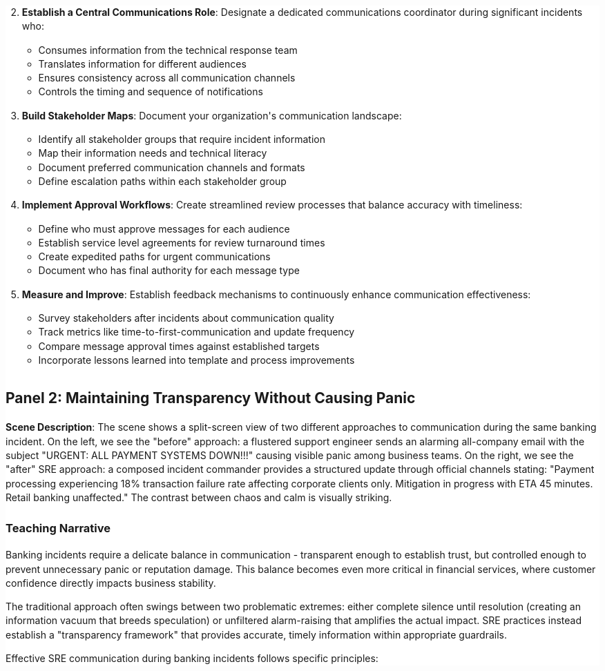 2. **Establish a Central Communications Role**: Designate a dedicated communications coordinator during significant incidents who:

   - Consumes information from the technical response team
   - Translates information for different audiences
   - Ensures consistency across all communication channels
   - Controls the timing and sequence of notifications

3. **Build Stakeholder Maps**: Document your organization's communication landscape:

   - Identify all stakeholder groups that require incident information
   - Map their information needs and technical literacy
   - Document preferred communication channels and formats
   - Define escalation paths within each stakeholder group

4. **Implement Approval Workflows**: Create streamlined review processes that balance accuracy with timeliness:

   - Define who must approve messages for each audience
   - Establish service level agreements for review turnaround times
   - Create expedited paths for urgent communications
   - Document who has final authority for each message type

5. **Measure and Improve**: Establish feedback mechanisms to continuously enhance communication effectiveness:

   - Survey stakeholders after incidents about communication quality
   - Track metrics like time-to-first-communication and update frequency
   - Compare message approval times against established targets
   - Incorporate lessons learned into template and process improvements

## Panel 2: Maintaining Transparency Without Causing Panic

**Scene Description**: The scene shows a split-screen view of two different approaches to communication during the same banking incident. On the left, we see the "before" approach: a flustered support engineer sends an alarming all-company email with the subject "URGENT: ALL PAYMENT SYSTEMS DOWN!!!" causing visible panic among business teams. On the right, we see the "after" SRE approach: a composed incident commander provides a structured update through official channels stating: "Payment processing experiencing 18% transaction failure rate affecting corporate clients only. Mitigation in progress with ETA 45 minutes. Retail banking unaffected." The contrast between chaos and calm is visually striking.

### Teaching Narrative

Banking incidents require a delicate balance in communication - transparent enough to establish trust, but controlled enough to prevent unnecessary panic or reputation damage. This balance becomes even more critical in financial services, where customer confidence directly impacts business stability.

The traditional approach often swings between two problematic extremes: either complete silence until resolution (creating an information vacuum that breeds speculation) or unfiltered alarm-raising that amplifies the actual impact. SRE practices instead establish a "transparency framework" that provides accurate, timely information within appropriate guardrails.

Effective SRE communication during banking incidents follows specific principles:
